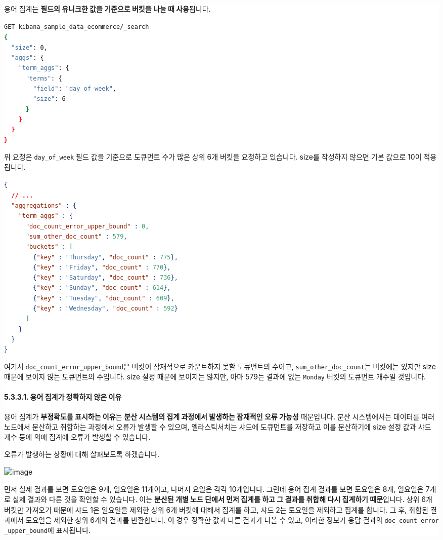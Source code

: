 용어 집계는 **필드의 유니크한 값을 기준으로 버킷을 나눌 때 사용**됩니다.

```bash
GET kibana_sample_data_ecommerce/_search
{
  "size": 0,
  "aggs": {
    "term_aggs": {
      "terms": {
        "field": "day_of_week",
        "size": 6
      }
    }
  }
}
```
 
위 요청은 `day_of_week` 필드 값을 기준으로 도큐먼트 수가 많은 상위 6개 버킷을 요청하고 있습니다.
size를 작성하지 않으면 기본 값으로 10이 적용됩니다.

```json
{
  // ...
  "aggregations" : {
    "term_aggs" : {
      "doc_count_error_upper_bound" : 0,
      "sum_other_doc_count" : 579,
      "buckets" : [
        {"key" : "Thursday", "doc_count" : 775},
        {"key" : "Friday", "doc_count" : 770},
        {"key" : "Saturday", "doc_count" : 736},
        {"key" : "Sunday", "doc_count" : 614},
        {"key" : "Tuesday", "doc_count" : 609},
        {"key" : "Wednesday", "doc_count" : 592}
      ]
    }
  }
}
```

여기서 `doc_count_error_upper_bound`은 버킷이 잠재적으로 카운트하지 못할 도큐먼트의 수이고,
`sum_other_doc_count`는 버킷에는 있지만 size 때문에 보이지 않는 도큐먼트의 수입니다.
size 설정 때문에 보이지는 않지만, 아마 579는 결과에 없는 `Monday` 버킷의 도큐먼트 개수일 것입니다.

#### 5.3.3.1. 용어 집계가 정확하지 않은 이유

용어 집계가 **부정확도를 표시하는 이유**는 **분산 시스템의 집계 과정에서 발생하는 잠재적인 오류 가능성** 때문입니다.
분산 시스템에서는 데이터를 여러 노드에서 분산하고 취합하는 과정에서 오류가 발생할 수 있으며,
엘라스틱서치는 샤드에 도큐먼트를 저장하고 이를 분산하기에 size 설정 값과 샤드 개수 등에 의애 집계에 오류가 발생할 수 있습니다.

오류가 발생하는 상황에 대해 살펴보도록 하겠습니다.

<img width="457" alt="image" src="https://github.com/Kim-SuBin/TIL/assets/46712693/e9bffac5-6890-453f-ab79-fd0f79b5e039">

먼저 실제 결과를 보면 토요일은 9개, 일요일은 11개이고, 나머지 요일은 각각 10개입니다.
그런데 용어 집계 결과를 보면 토요일은 8개, 일요일은 7개로 실제 결과와 다른 것을 확인할 수 있습니다.
이는 **분산된 개별 노드 단에서 먼저 집계를 하고 그 결과를 취합해 다시 집계하기 때문**입니다.
상위 6개 버킷만 가져오기 때문에 샤드 1은 일요일을 제외한 상위 6개 버킷에 대해서 집계를 하고,
샤드 2는 토요일을 제외하고 집계를 합니다. 그 후, 취합된 결과에서 토요일을 제외한 상위 6개의 결과를 반환합니다.
이 경우 정확한 값과 다른 결과가 나올 수 있고, 이러한 정보가 응답 결과의 `doc_count_error_upper_bound`에 표시됩니다.
